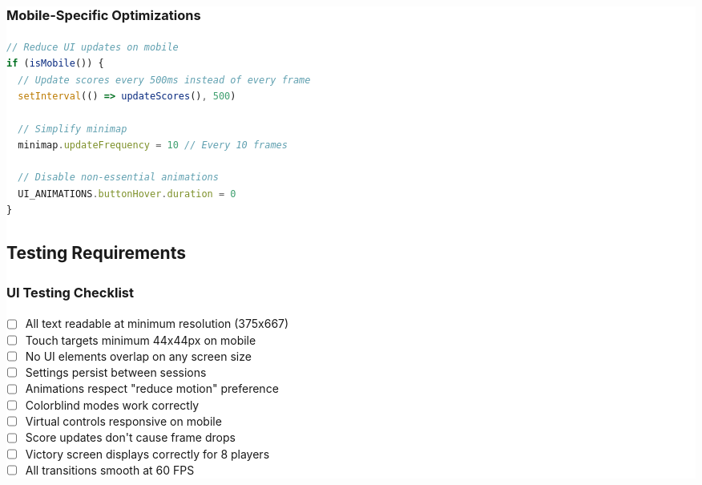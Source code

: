 ### Mobile-Specific Optimizations

```typescript
// Reduce UI updates on mobile
if (isMobile()) {
  // Update scores every 500ms instead of every frame
  setInterval(() => updateScores(), 500)
  
  // Simplify minimap
  minimap.updateFrequency = 10 // Every 10 frames
  
  // Disable non-essential animations
  UI_ANIMATIONS.buttonHover.duration = 0
}
```

## Testing Requirements

### UI Testing Checklist

- [ ] All text readable at minimum resolution (375x667)
- [ ] Touch targets minimum 44x44px on mobile
- [ ] No UI elements overlap on any screen size
- [ ] Settings persist between sessions
- [ ] Animations respect "reduce motion" preference
- [ ] Colorblind modes work correctly
- [ ] Virtual controls responsive on mobile
- [ ] Score updates don't cause frame drops
- [ ] Victory screen displays correctly for 8 players
- [ ] All transitions smooth at 60 FPS